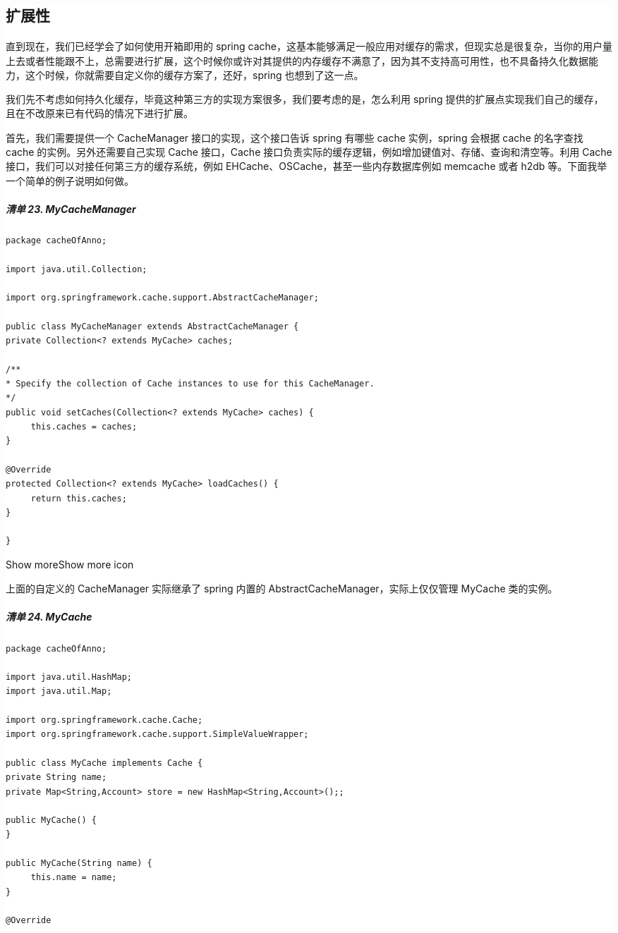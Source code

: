 ## 扩展性

直到现在，我们已经学会了如何使用开箱即用的 spring cache，这基本能够满足一般应用对缓存的需求，但现实总是很复杂，当你的用户量上去或者性能跟不上，总需要进行扩展，这个时候你或许对其提供的内存缓存不满意了，因为其不支持高可用性，也不具备持久化数据能力，这个时候，你就需要自定义你的缓存方案了，还好，spring 也想到了这一点。

我们先不考虑如何持久化缓存，毕竟这种第三方的实现方案很多，我们要考虑的是，怎么利用 spring 提供的扩展点实现我们自己的缓存，且在不改原来已有代码的情况下进行扩展。

首先，我们需要提供一个 CacheManager 接口的实现，这个接口告诉 spring 有哪些 cache 实例，spring 会根据 cache 的名字查找 cache 的实例。另外还需要自己实现 Cache 接口，Cache 接口负责实际的缓存逻辑，例如增加键值对、存储、查询和清空等。利用 Cache 接口，我们可以对接任何第三方的缓存系统，例如 EHCache、OSCache，甚至一些内存数据库例如 memcache 或者 h2db 等。下面我举一个简单的例子说明如何做。

##### 清单 23\. MyCacheManager

```
package cacheOfAnno;

import java.util.Collection;

import org.springframework.cache.support.AbstractCacheManager;

public class MyCacheManager extends AbstractCacheManager {
private Collection<? extends MyCache> caches;

/**
* Specify the collection of Cache instances to use for this CacheManager.
*/
public void setCaches(Collection<? extends MyCache> caches) {
     this.caches = caches;
}

@Override
protected Collection<? extends MyCache> loadCaches() {
     return this.caches;
}

}

```

Show moreShow more icon

上面的自定义的 CacheManager 实际继承了 spring 内置的 AbstractCacheManager，实际上仅仅管理 MyCache 类的实例。

##### 清单 24\. MyCache

```
package cacheOfAnno;

import java.util.HashMap;
import java.util.Map;

import org.springframework.cache.Cache;
import org.springframework.cache.support.SimpleValueWrapper;

public class MyCache implements Cache {
private String name;
private Map<String,Account> store = new HashMap<String,Account>();;

public MyCache() {
}

public MyCache(String name) {
     this.name = name;
}

@Override
```